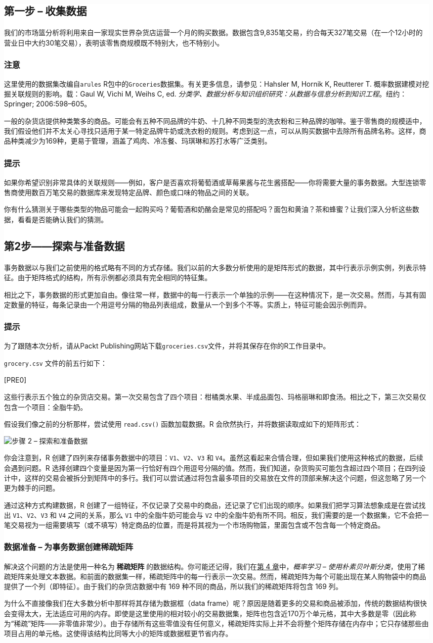 ## 第一步 – 收集数据

我们的市场篮分析将利用来自一家现实世界杂货店运营一个月的购买数据。数据包含9,835笔交易，约合每天327笔交易（在一个12小时的营业日中大约30笔交易），表明该零售商规模既不特别大，也不特别小。

### 注意

这里使用的数据集改编自`arules` R包中的`Groceries`数据集。有关更多信息，请参见：Hahsler M, Hornik K, Reutterer T. 概率数据建模对挖掘关联规则的影响。载：Gaul W, Vichi M, Weihs C, ed. *分类学、数据分析与知识组织研究：从数据与信息分析到知识工程*。纽约：Springer; 2006:598–605。

一般的杂货店提供种类繁多的商品。可能会有五种不同品牌的牛奶、十几种不同类型的洗衣粉和三种品牌的咖啡。鉴于零售商的规模适中，我们假设他们并不太关心寻找只适用于某一特定品牌牛奶或洗衣粉的规则。考虑到这一点，可以从购买数据中去除所有品牌名称。这样，商品种类减少为169种，更易于管理，涵盖了鸡肉、冷冻餐、玛琪琳和苏打水等广泛类别。

### 提示

如果你希望识别非常具体的关联规则——例如，客户是否喜欢将葡萄酒或草莓果酱与花生酱搭配——你将需要大量的事务数据。大型连锁零售商使用数百万笔交易的数据库来发现特定品牌、颜色或口味的物品之间的关联。

你有什么猜测关于哪些类型的物品可能会一起购买吗？葡萄酒和奶酪会是常见的搭配吗？面包和黄油？茶和蜂蜜？让我们深入分析这些数据，看看是否能确认我们的猜测。

## 第2步——探索与准备数据

事务数据以与我们之前使用的格式略有不同的方式存储。我们以前的大多数分析使用的是矩阵形式的数据，其中行表示示例实例，列表示特征。由于矩阵格式的结构，所有示例都必须具有完全相同的特征集。

相比之下，事务数据的形式更加自由。像往常一样，数据中的每一行表示一个单独的示例——在这种情况下，是一次交易。然而，与其有固定数量的特征，每条记录由一个用逗号分隔的物品列表组成，数量从一个到多个不等。实质上，特征可能会因示例而异。

### 提示

为了跟随本次分析，请从Packt Publishing网站下载`groceries.csv`文件，并将其保存在你的R工作目录中。

`grocery.csv` 文件的前五行如下：

[PRE0]

这些行表示五个独立的杂货店交易。第一次交易包含了四个项目：柑橘类水果、半成品面包、玛格丽琳和即食汤。相比之下，第三次交易仅包含一个项目：全脂牛奶。

假设我们像之前的分析那样，尝试使用 `read.csv()` 函数加载数据。R 会欣然执行，并将数据读取成如下的矩阵形式：

![步骤 2 – 探索和准备数据](img/B03905_08_05.jpg)

你会注意到，R 创建了四列来存储事务数据中的项目：`V1`、`V2`、`V3` 和 `V4`。虽然这看起来合情合理，但如果我们使用这种格式的数据，后续会遇到问题。R 选择创建四个变量是因为第一行恰好有四个用逗号分隔的值。然而，我们知道，杂货购买可能包含超过四个项目；在四列设计中，这样的交易会被拆分到矩阵中的多行。我们可以尝试通过将包含最多项目的交易放在文件的顶部来解决这个问题，但这忽略了另一个更为棘手的问题。

通过这种方式构建数据，R 创建了一组特征，不仅记录了交易中的商品，还记录了它们出现的顺序。如果我们把学习算法想象成是在尝试找出 `V1`、`V2`、`V3` 和 `V4` 之间的关系，那么 `V1` 中的全脂牛奶可能会与 `V2` 中的全脂牛奶有所不同。相反，我们需要的是一个数据集，它不会把一笔交易视为一组需要填写（或不填写）特定商品的位置，而是将其视为一个市场购物篮，里面包含或不包含每一个特定商品。

### 数据准备 – 为事务数据创建稀疏矩阵

解决这个问题的方法是使用一种名为 **稀疏矩阵** 的数据结构。你可能还记得，我们在[第 4 章](ch04.html "第 4 章. 概率学习 – 使用朴素贝叶斯分类")中，*概率学习 – 使用朴素贝叶斯分类*，使用了稀疏矩阵来处理文本数据。和前面的数据集一样，稀疏矩阵中的每一行表示一次交易。然而，稀疏矩阵为每个可能出现在某人购物袋中的商品提供了一个列（即特征）。由于我们的杂货店数据中有 169 种不同的商品，所以我们的稀疏矩阵将包含 169 列。

为什么不直接像我们在大多数分析中那样将其存储为数据框（data frame）呢？原因是随着更多的交易和商品被添加，传统的数据结构很快会变得太大，无法适应可用的内存。即使是这里使用的相对较小的交易数据集，矩阵也包含近170万个单元格，其中大多数是零（因此称为“稀疏”矩阵——非零值非常少）。由于存储所有这些零值没有任何意义，稀疏矩阵实际上并不会将整个矩阵存储在内存中；它只存储那些由项目占用的单元格。这使得该结构比同等大小的矩阵或数据框更节省内存。
